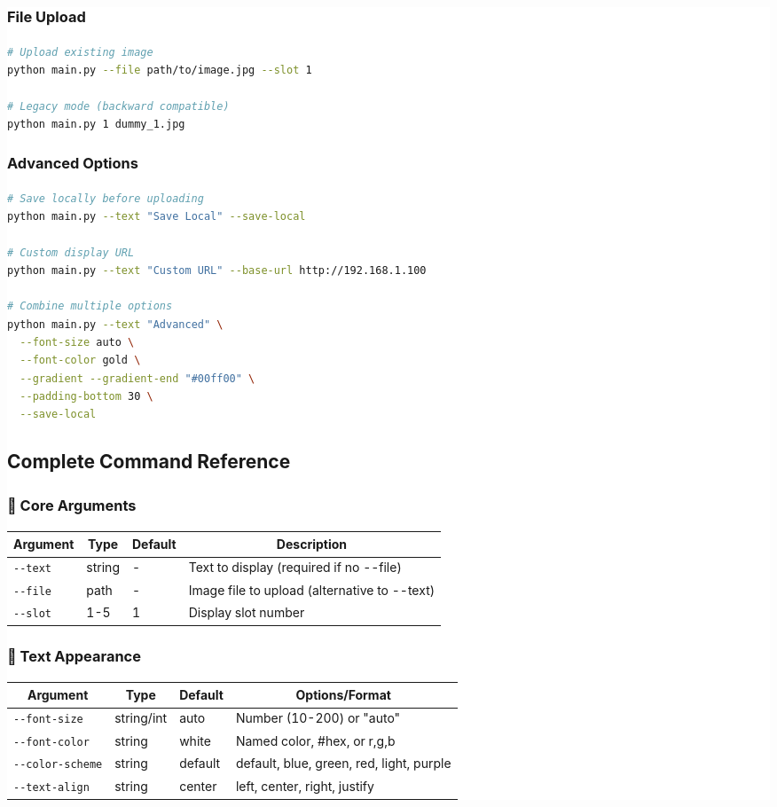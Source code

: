 ### File Upload

```bash
# Upload existing image
python main.py --file path/to/image.jpg --slot 1

# Legacy mode (backward compatible)
python main.py 1 dummy_1.jpg
```

### Advanced Options

```bash
# Save locally before uploading
python main.py --text "Save Local" --save-local

# Custom display URL
python main.py --text "Custom URL" --base-url http://192.168.1.100

# Combine multiple options
python main.py --text "Advanced" \
  --font-size auto \
  --font-color gold \
  --gradient --gradient-end "#00ff00" \
  --padding-bottom 30 \
  --save-local
```

## Complete Command Reference

### 🎯 Core Arguments

| Argument | Type | Default | Description |
|----------|------|---------|-------------|
| `--text` | string | - | Text to display (required if no --file) |
| `--file` | path | - | Image file to upload (alternative to --text) |
| `--slot` | 1-5 | 1 | Display slot number |

### 🎨 Text Appearance

| Argument | Type | Default | Options/Format |
|----------|------|---------|----------------|
| `--font-size` | string/int | auto | Number (10-200) or "auto" |
| `--font-color` | string | white | Named color, #hex, or r,g,b |
| `--color-scheme` | string | default | default, blue, green, red, light, purple |
| `--text-align` | string | center | left, center, right, justify |
